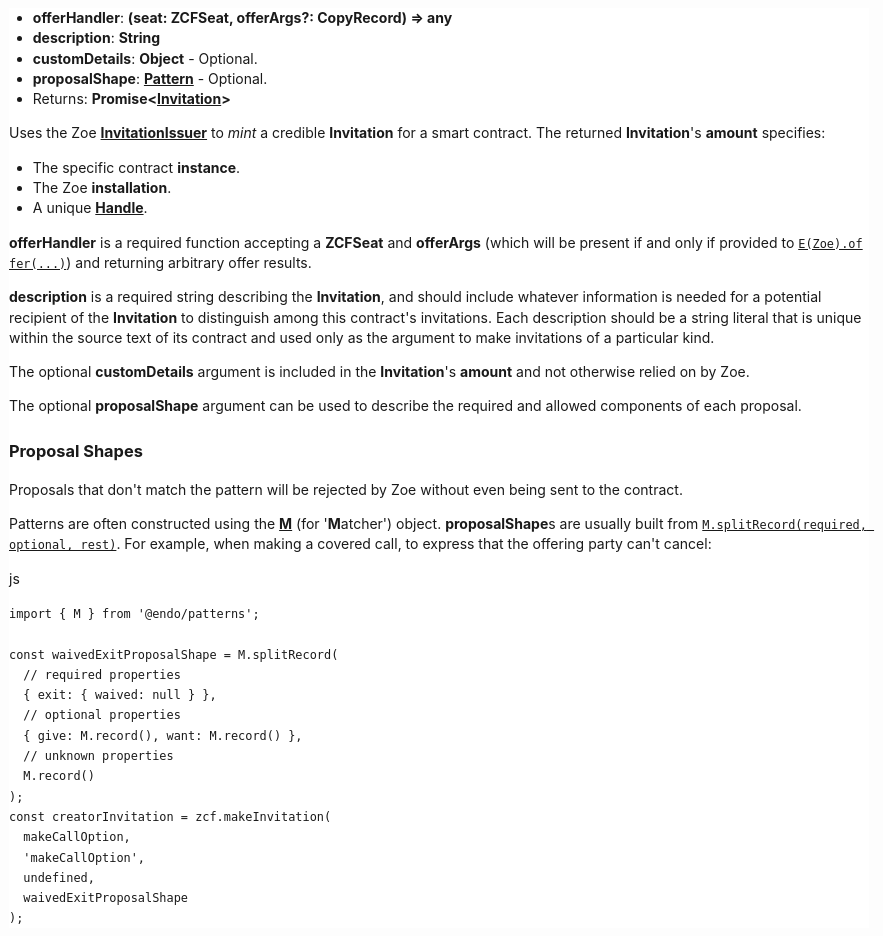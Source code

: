 * **offerHandler**: **(seat: ZCFSeat, offerArgs?: CopyRecord) => any**
* **description**: **String**
* **customDetails**: **Object** - Optional.
* **proposalShape**: **[Pattern](https://github.com/endojs/endo/tree/master/packages/patterns#readme)** - Optional.
* Returns: **Promise<[Invitation](./zoe-data-types.html#invitation)>**

Uses the Zoe **[InvitationIssuer](./zoe-data-types.html#invitationissuer)** to *mint* a credible **Invitation** for a smart contract. The returned **Invitation**'s **amount** specifies:

* The specific contract **instance**.
* The Zoe **installation**.
* A unique **[Handle](./zoe-data-types.html#handle)**.

**offerHandler** is a required function accepting a **ZCFSeat** and **offerArgs** (which will be present if and only if provided to [`E(Zoe).offer(...)`](/reference/zoe-api/zoe.html#e-zoe-offer-invitation-proposal-paymentpkeywordrecord-offerargs)) and returning arbitrary offer results.

**description** is a required string describing the **Invitation**, and should include whatever information is needed for a potential recipient of the **Invitation** to distinguish among this contract's invitations. Each description should be a string literal that is unique within the source text of its contract and used only as the argument to make invitations of a particular kind.

The optional **customDetails** argument is included in the **Invitation**'s **amount** and not otherwise relied on by Zoe.

The optional **proposalShape** argument can be used to describe the required and allowed components of each proposal.

### Proposal Shapes [​](#proposal-shapes)

Proposals that don't match the pattern will be rejected by Zoe without even being sent to the contract.

Patterns are often constructed using the **[M](https://endojs.github.io/endo/interfaces/_endo_patterns.PatternMatchers.html)** (for '**M**atcher') object. **proposalShape**s are usually built from [`M.splitRecord(required, optional, rest)`](https://endojs.github.io/endo/interfaces/_endo_patterns.PatternMatchers.html#splitRecord). For example, when making a covered call, to express that the offering party can't cancel:

js
```
import { M } from '@endo/patterns';

const waivedExitProposalShape = M.splitRecord(
  // required properties
  { exit: { waived: null } },
  // optional properties
  { give: M.record(), want: M.record() },
  // unknown properties
  M.record()
);
const creatorInvitation = zcf.makeInvitation(
  makeCallOption,
  'makeCallOption',
  undefined,
  waivedExitProposalShape
);
```
